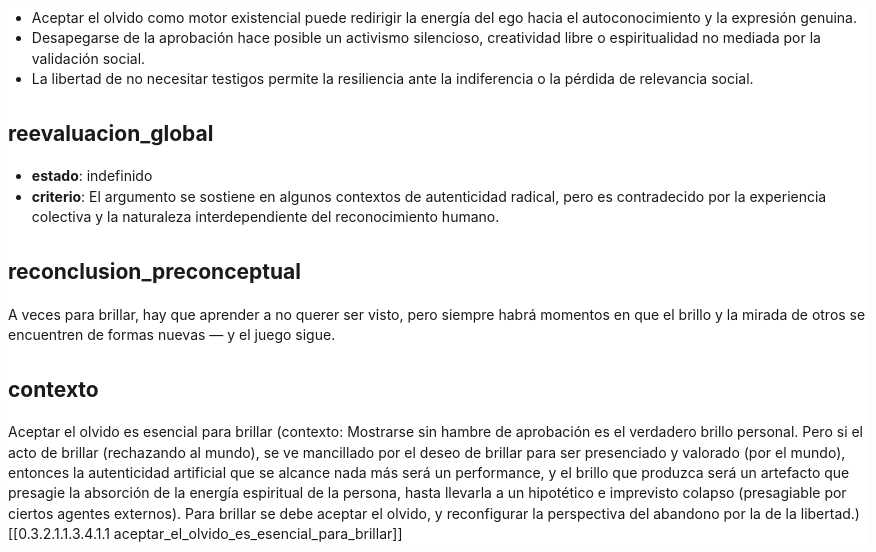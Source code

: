 - Aceptar el olvido como motor existencial puede redirigir la energía del ego hacia el autoconocimiento y la expresión genuina.
- Desapegarse de la aprobación hace posible un activismo silencioso, creatividad libre o espiritualidad no mediada por la validación social.
- La libertad de no necesitar testigos permite la resiliencia ante la indiferencia o la pérdida de relevancia social.

## reevaluacion_global

- **estado**: indefinido
- **criterio**: El argumento se sostiene en algunos contextos de autenticidad radical, pero es contradecido por la experiencia colectiva y la naturaleza interdependiente del reconocimiento humano.

## reconclusion_preconceptual

A veces para brillar, hay que aprender a no querer ser visto, pero siempre habrá momentos en que el brillo y la mirada de otros se encuentren de formas nuevas — y el juego sigue.

## contexto

Aceptar el olvido es esencial para brillar (contexto: Mostrarse sin hambre de aprobación es el verdadero brillo personal. Pero si el acto de brillar (rechazando al mundo), se ve mancillado por el deseo de brillar para ser presenciado y valorado (por el mundo), entonces la autenticidad artificial que se alcance nada más será un performance, y el brillo que produzca será un artefacto que presagie la absorción de la energía espiritual de la persona, hasta llevarla a un hipotético e imprevisto colapso (presagiable por ciertos agentes externos). Para brillar se debe aceptar el olvido, y reconfigurar la perspectiva del abandono por la de la libertad.)
[[0.3.2.1.1.3.4.1.1 aceptar_el_olvido_es_esencial_para_brillar]]
